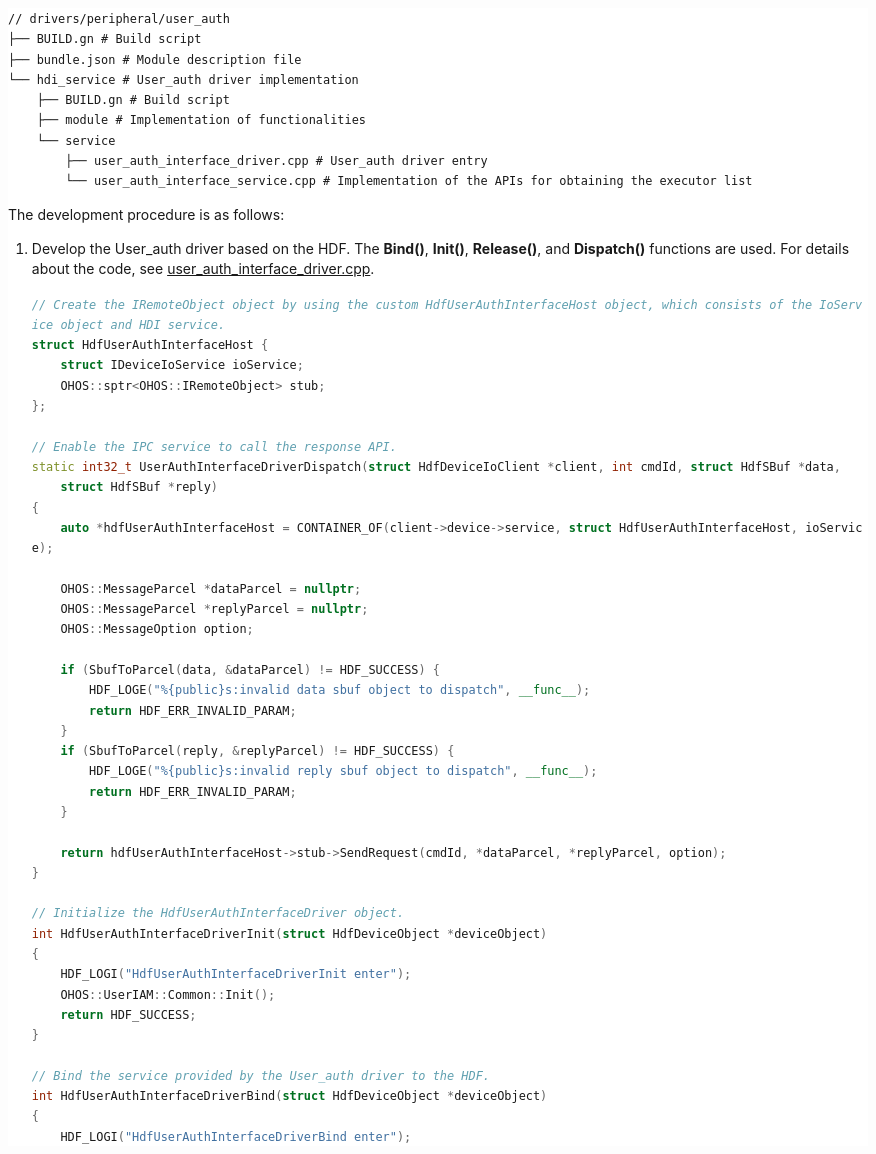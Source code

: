 ```undefined
// drivers/peripheral/user_auth
├── BUILD.gn # Build script
├── bundle.json # Module description file
└── hdi_service # User_auth driver implementation
    ├── BUILD.gn # Build script
    ├── module # Implementation of functionalities
    └── service
        ├── user_auth_interface_driver.cpp # User_auth driver entry
        └── user_auth_interface_service.cpp # Implementation of the APIs for obtaining the executor list
```

The development procedure is as follows:

1. Develop the User_auth driver based on the HDF. The **Bind()**, **Init()**, **Release()**, and **Dispatch()** functions are used. For details about the code, see [user_auth_interface_driver.cpp](https://gitee.com/openharmony/drivers_peripheral/blob/master/user_auth/hdi_service/service/user_auth_interface_driver.cpp).

   ```c++
   // Create the IRemoteObject object by using the custom HdfUserAuthInterfaceHost object, which consists of the IoService object and HDI service.
   struct HdfUserAuthInterfaceHost {
       struct IDeviceIoService ioService;
       OHOS::sptr<OHOS::IRemoteObject> stub;
   };
   
   // Enable the IPC service to call the response API.
   static int32_t UserAuthInterfaceDriverDispatch(struct HdfDeviceIoClient *client, int cmdId, struct HdfSBuf *data,
       struct HdfSBuf *reply)
   {
       auto *hdfUserAuthInterfaceHost = CONTAINER_OF(client->device->service, struct HdfUserAuthInterfaceHost, ioService);
   
       OHOS::MessageParcel *dataParcel = nullptr;
       OHOS::MessageParcel *replyParcel = nullptr;
       OHOS::MessageOption option;
   
       if (SbufToParcel(data, &dataParcel) != HDF_SUCCESS) {
           HDF_LOGE("%{public}s:invalid data sbuf object to dispatch", __func__);
           return HDF_ERR_INVALID_PARAM;
       }
       if (SbufToParcel(reply, &replyParcel) != HDF_SUCCESS) {
           HDF_LOGE("%{public}s:invalid reply sbuf object to dispatch", __func__);
           return HDF_ERR_INVALID_PARAM;
       }
   
       return hdfUserAuthInterfaceHost->stub->SendRequest(cmdId, *dataParcel, *replyParcel, option);
   }
   
   // Initialize the HdfUserAuthInterfaceDriver object.
   int HdfUserAuthInterfaceDriverInit(struct HdfDeviceObject *deviceObject)
   {
       HDF_LOGI("HdfUserAuthInterfaceDriverInit enter");
       OHOS::UserIAM::Common::Init();
       return HDF_SUCCESS;
   }
   
   // Bind the service provided by the User_auth driver to the HDF.
   int HdfUserAuthInterfaceDriverBind(struct HdfDeviceObject *deviceObject)
   {
       HDF_LOGI("HdfUserAuthInterfaceDriverBind enter");
   ```